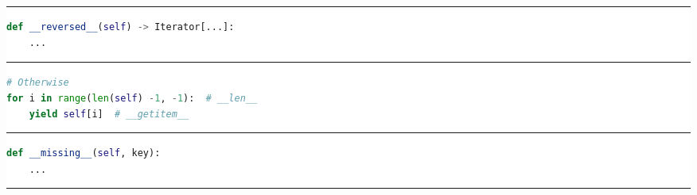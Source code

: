 

---



```python
def __reversed__(self) -> Iterator[...]:
    ...
```



---



```python
# Otherwise
for i in range(len(self) -1, -1):  # __len__
    yield self[i]  # __getitem__
```



---



```python
def __missing__(self, key):
    ...
```



---


